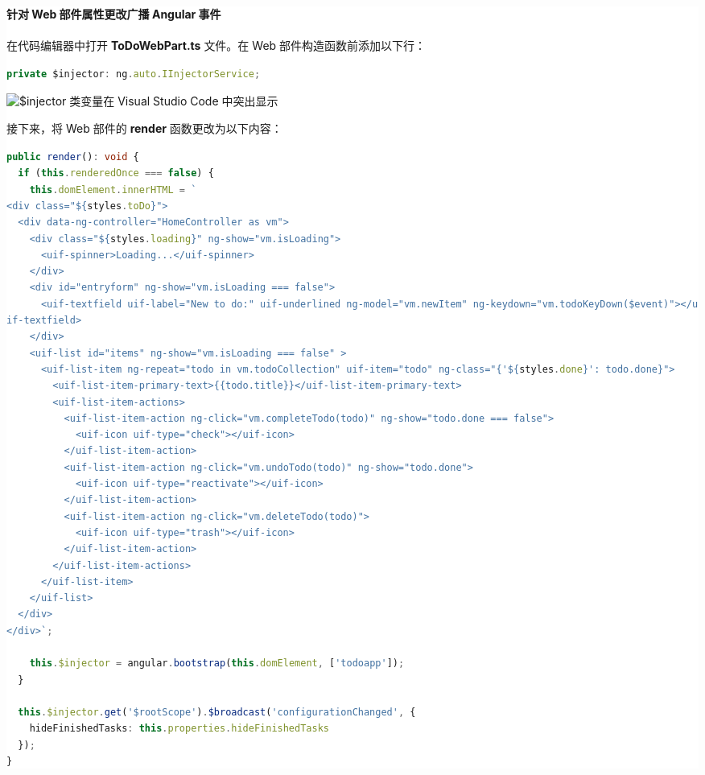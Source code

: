 #### <a name="broadcast-angular-event-on-web-part-property-change"></a>针对 Web 部件属性更改广播 Angular 事件

在代码编辑器中打开 **ToDoWebPart.ts** 文件。在 Web 部件构造函数前添加以下行：

```ts
private $injector: ng.auto.IInjectorService;
```

![$injector 类变量在 Visual Studio Code 中突出显示](../../../../images/ng-intro-injector-class-variable.png)

接下来，将 Web 部件的 **render** 函数更改为以下内容：

```ts
public render(): void {
  if (this.renderedOnce === false) {
    this.domElement.innerHTML = `
<div class="${styles.toDo}">
  <div data-ng-controller="HomeController as vm">
    <div class="${styles.loading}" ng-show="vm.isLoading">
      <uif-spinner>Loading...</uif-spinner>
    </div>
    <div id="entryform" ng-show="vm.isLoading === false">
      <uif-textfield uif-label="New to do:" uif-underlined ng-model="vm.newItem" ng-keydown="vm.todoKeyDown($event)"></uif-textfield>
    </div>
    <uif-list id="items" ng-show="vm.isLoading === false" >
      <uif-list-item ng-repeat="todo in vm.todoCollection" uif-item="todo" ng-class="{'${styles.done}': todo.done}">
        <uif-list-item-primary-text>{{todo.title}}</uif-list-item-primary-text>
        <uif-list-item-actions>
          <uif-list-item-action ng-click="vm.completeTodo(todo)" ng-show="todo.done === false">
            <uif-icon uif-type="check"></uif-icon>
          </uif-list-item-action>
          <uif-list-item-action ng-click="vm.undoTodo(todo)" ng-show="todo.done">
            <uif-icon uif-type="reactivate"></uif-icon>
          </uif-list-item-action>
          <uif-list-item-action ng-click="vm.deleteTodo(todo)">
            <uif-icon uif-type="trash"></uif-icon>
          </uif-list-item-action>
        </uif-list-item-actions>
      </uif-list-item>
    </uif-list>
  </div>
</div>`;

    this.$injector = angular.bootstrap(this.domElement, ['todoapp']);
  }

  this.$injector.get('$rootScope').$broadcast('configurationChanged', {
    hideFinishedTasks: this.properties.hideFinishedTasks
  });
}
```
